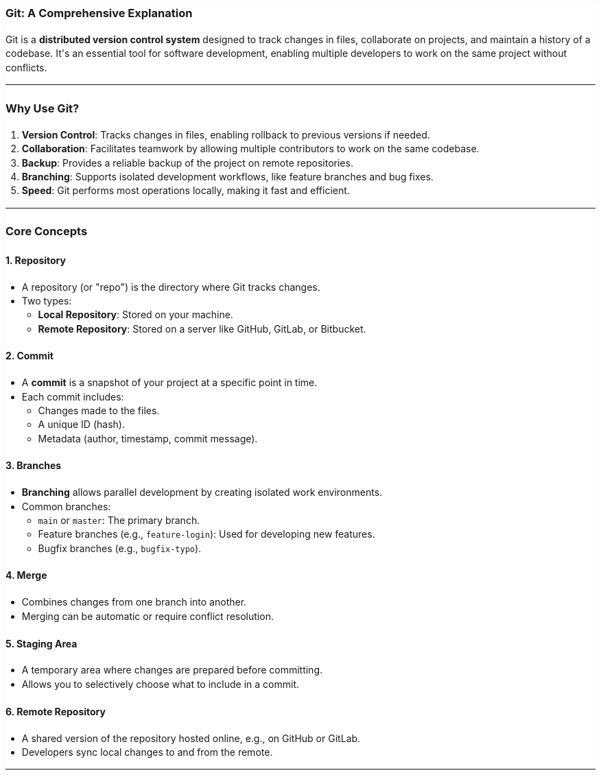 ### **Git: A Comprehensive Explanation**

Git is a **distributed version control system** designed to track changes in files, collaborate on projects, and maintain a history of a codebase. It's an essential tool for software development, enabling multiple developers to work on the same project without conflicts.

---

### **Why Use Git?**
1. **Version Control**: Tracks changes in files, enabling rollback to previous versions if needed.
2. **Collaboration**: Facilitates teamwork by allowing multiple contributors to work on the same codebase.
3. **Backup**: Provides a reliable backup of the project on remote repositories.
4. **Branching**: Supports isolated development workflows, like feature branches and bug fixes.
5. **Speed**: Git performs most operations locally, making it fast and efficient.

---

### **Core Concepts**

#### 1. **Repository**
- A repository (or "repo") is the directory where Git tracks changes.
- Two types:
  - **Local Repository**: Stored on your machine.
  - **Remote Repository**: Stored on a server like GitHub, GitLab, or Bitbucket.

#### 2. **Commit**
- A **commit** is a snapshot of your project at a specific point in time.
- Each commit includes:
  - Changes made to the files.
  - A unique ID (hash).
  - Metadata (author, timestamp, commit message).

#### 3. **Branches**
- **Branching** allows parallel development by creating isolated work environments.
- Common branches:
  - `main` or `master`: The primary branch.
  - Feature branches (e.g., `feature-login`): Used for developing new features.
  - Bugfix branches (e.g., `bugfix-typo`).

#### 4. **Merge**
- Combines changes from one branch into another.
- Merging can be automatic or require conflict resolution.

#### 5. **Staging Area**
- A temporary area where changes are prepared before committing.
- Allows you to selectively choose what to include in a commit.

#### 6. **Remote Repository**
- A shared version of the repository hosted online, e.g., on GitHub or GitLab.
- Developers sync local changes to and from the remote.

---